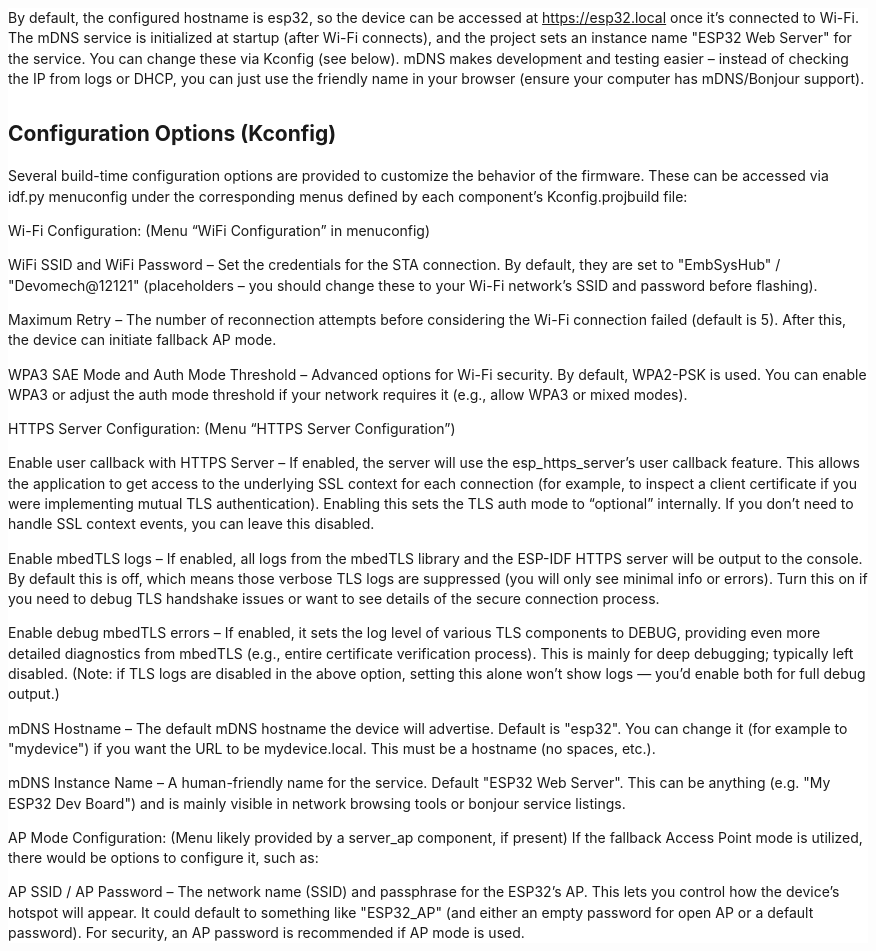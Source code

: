 By default, the configured hostname is esp32, so the device can be accessed at https://esp32.local once it’s connected to Wi-Fi. The mDNS service is initialized at startup (after Wi-Fi connects), and the project sets an instance name "ESP32 Web Server" for the service. You can change these via Kconfig (see below). mDNS makes development and testing easier – instead of checking the IP from logs or DHCP, you can just use the friendly name in your browser (ensure your computer has mDNS/Bonjour support).

## Configuration Options (Kconfig)

Several build-time configuration options are provided to customize the behavior of the firmware. These can be accessed via idf.py menuconfig under the corresponding menus defined by each component’s Kconfig.projbuild file:

Wi-Fi Configuration: (Menu “WiFi Configuration” in menuconfig)

WiFi SSID and WiFi Password – Set the credentials for the STA connection. By default, they are set to "EmbSysHub" / "Devomech@12121" (placeholders – you should change these to your Wi-Fi network’s SSID and password before flashing).

Maximum Retry – The number of reconnection attempts before considering the Wi-Fi connection failed (default is 5). After this, the device can initiate fallback AP mode.

WPA3 SAE Mode and Auth Mode Threshold – Advanced options for Wi-Fi security. By default, WPA2-PSK is used. You can enable WPA3 or adjust the auth mode threshold if your network requires it (e.g., allow WPA3 or mixed modes).

HTTPS Server Configuration: (Menu “HTTPS Server Configuration”)

Enable user callback with HTTPS Server – If enabled, the server will use the esp_https_server’s user callback feature. This allows the application to get access to the underlying SSL context for each connection (for example, to inspect a client certificate if you were implementing mutual TLS authentication). Enabling this sets the TLS auth mode to “optional” internally. If you don’t need to handle SSL context events, you can leave this disabled.

Enable mbedTLS logs – If enabled, all logs from the mbedTLS library and the ESP-IDF HTTPS server will be output to the console. By default this is off, which means those verbose TLS logs are suppressed (you will only see minimal info or errors). Turn this on if you need to debug TLS handshake issues or want to see details of the secure connection process.

Enable debug mbedTLS errors – If enabled, it sets the log level of various TLS components to DEBUG, providing even more detailed diagnostics from mbedTLS (e.g., entire certificate verification process). This is mainly for deep debugging; typically left disabled. (Note: if TLS logs are disabled in the above option, setting this alone won’t show logs — you’d enable both for full debug output.)

mDNS Hostname – The default mDNS hostname the device will advertise. Default is "esp32". You can change it (for example to "mydevice") if you want the URL to be mydevice.local. This must be a hostname (no spaces, etc.).

mDNS Instance Name – A human-friendly name for the service. Default "ESP32 Web Server". This can be anything (e.g. "My ESP32 Dev Board") and is mainly visible in network browsing tools or bonjour service listings.

AP Mode Configuration: (Menu likely provided by a server_ap component, if present)
If the fallback Access Point mode is utilized, there would be options to configure it, such as:

AP SSID / AP Password – The network name (SSID) and passphrase for the ESP32’s AP. This lets you control how the device’s hotspot will appear. It could default to something like "ESP32_AP" (and either an empty password for open AP or a default password). For security, an AP password is recommended if AP mode is used.
